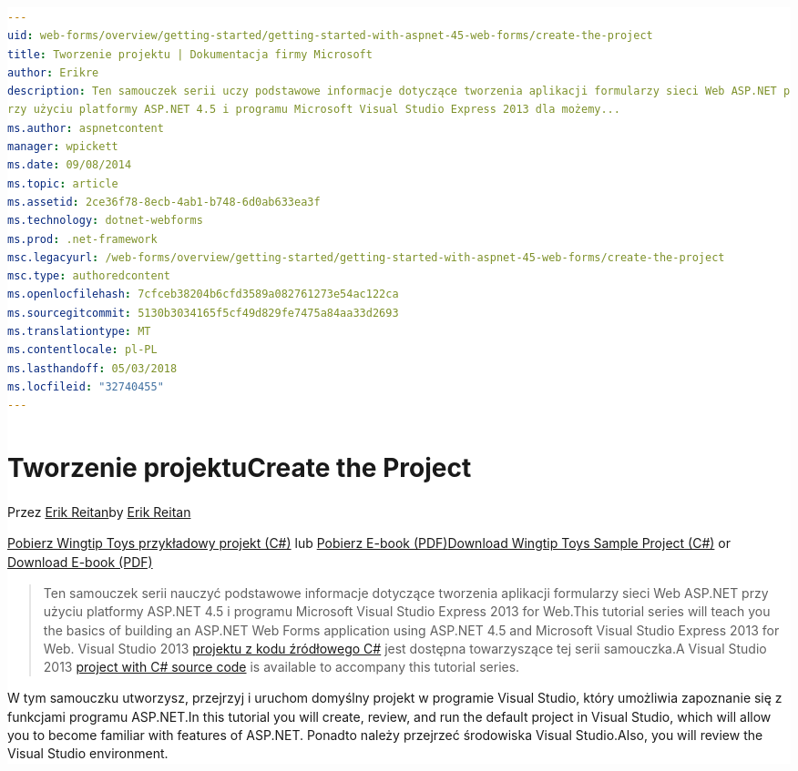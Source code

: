 ```yaml
---
uid: web-forms/overview/getting-started/getting-started-with-aspnet-45-web-forms/create-the-project
title: Tworzenie projektu | Dokumentacja firmy Microsoft
author: Erikre
description: Ten samouczek serii uczy podstawowe informacje dotyczące tworzenia aplikacji formularzy sieci Web ASP.NET przy użyciu platformy ASP.NET 4.5 i programu Microsoft Visual Studio Express 2013 dla możemy...
ms.author: aspnetcontent
manager: wpickett
ms.date: 09/08/2014
ms.topic: article
ms.assetid: 2ce36f78-8ecb-4ab1-b748-6d0ab633ea3f
ms.technology: dotnet-webforms
ms.prod: .net-framework
msc.legacyurl: /web-forms/overview/getting-started/getting-started-with-aspnet-45-web-forms/create-the-project
msc.type: authoredcontent
ms.openlocfilehash: 7cfceb38204b6cfd3589a082761273e54ac122ca
ms.sourcegitcommit: 5130b3034165f5cf49d829fe7475a84aa33d2693
ms.translationtype: MT
ms.contentlocale: pl-PL
ms.lasthandoff: 05/03/2018
ms.locfileid: "32740455"
---
```

<a name="create-the-project"></a><span data-ttu-id="67fe7-103">Tworzenie projektu</span><span class="sxs-lookup"><span data-stu-id="67fe7-103">Create the Project</span></span>
====================
<span data-ttu-id="67fe7-104">Przez [Erik Reitan](https://github.com/Erikre)</span><span class="sxs-lookup"><span data-stu-id="67fe7-104">by [Erik Reitan](https://github.com/Erikre)</span></span>

<span data-ttu-id="67fe7-105">[Pobierz Wingtip Toys przykładowy projekt (C#)](http://go.microsoft.com/fwlink/?LinkID=389434&clcid=0x409) lub [Pobierz E-book (PDF)](http://download.microsoft.com/download/0/F/B/0FBFAA46-2BFD-478F-8E56-7BF3C672DF9D/Getting%20Started%20with%20ASP.NET%204.5%20Web%20Forms%20and%20Visual%20Studio%202013.pdf)</span><span class="sxs-lookup"><span data-stu-id="67fe7-105">[Download Wingtip Toys Sample Project (C#)](http://go.microsoft.com/fwlink/?LinkID=389434&clcid=0x409) or [Download E-book (PDF)](http://download.microsoft.com/download/0/F/B/0FBFAA46-2BFD-478F-8E56-7BF3C672DF9D/Getting%20Started%20with%20ASP.NET%204.5%20Web%20Forms%20and%20Visual%20Studio%202013.pdf)</span></span>

> <span data-ttu-id="67fe7-106">Ten samouczek serii nauczyć podstawowe informacje dotyczące tworzenia aplikacji formularzy sieci Web ASP.NET przy użyciu platformy ASP.NET 4.5 i programu Microsoft Visual Studio Express 2013 for Web.</span><span class="sxs-lookup"><span data-stu-id="67fe7-106">This tutorial series will teach you the basics of building an ASP.NET Web Forms application using ASP.NET 4.5 and Microsoft Visual Studio Express 2013 for Web.</span></span> <span data-ttu-id="67fe7-107">Visual Studio 2013 [projektu z kodu źródłowego C#](https://go.microsoft.com/fwlink/?LinkID=389434&clcid=0x409) jest dostępna towarzyszące tej serii samouczka.</span><span class="sxs-lookup"><span data-stu-id="67fe7-107">A Visual Studio 2013 [project with C# source code](https://go.microsoft.com/fwlink/?LinkID=389434&clcid=0x409) is available to accompany this tutorial series.</span></span>


<span data-ttu-id="67fe7-108">W tym samouczku utworzysz, przejrzyj i uruchom domyślny projekt w programie Visual Studio, który umożliwia zapoznanie się z funkcjami programu ASP.NET.</span><span class="sxs-lookup"><span data-stu-id="67fe7-108">In this tutorial you will create, review, and run the default project in Visual Studio, which will allow you to become familiar with features of ASP.NET.</span></span> <span data-ttu-id="67fe7-109">Ponadto należy przejrzeć środowiska Visual Studio.</span><span class="sxs-lookup"><span data-stu-id="67fe7-109">Also, you will review the Visual Studio environment.</span></span>
